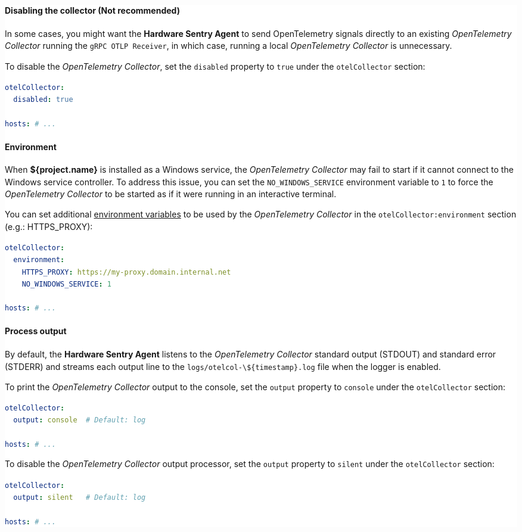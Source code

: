 #### Disabling the collector (Not recommended)

In some cases, you might want the **Hardware Sentry Agent** to send OpenTelemetry signals directly to an existing _OpenTelemetry Collector_ running the `gRPC OTLP Receiver`, in which case, running a local _OpenTelemetry Collector_ is unnecessary.

To disable the _OpenTelemetry Collector_, set the `disabled` property to `true` under the `otelCollector` section:

```yaml
otelCollector:
  disabled: true

hosts: # ...
```

#### Environment

When **${project.name}** is installed as a Windows service, the _OpenTelemetry Collector_ may fail to start if it cannot connect to the Windows service controller. To address this issue, you can set the `NO_WINDOWS_SERVICE` environment variable to `1` to force the _OpenTelemetry Collector_ to be started as if it were running in an interactive terminal.

You can set additional [environment variables](https://opentelemetry.io/docs/collector/configuration/#configuration-environment-variables) to be used by the _OpenTelemetry Collector_ in the `otelCollector:environment` section (e.g.: HTTPS_PROXY):

```yaml
otelCollector:
  environment:
    HTTPS_PROXY: https://my-proxy.domain.internal.net
    NO_WINDOWS_SERVICE: 1

hosts: # ...
```

#### Process output

By default, the **Hardware Sentry Agent** listens to the _OpenTelemetry Collector_ standard output (STDOUT) and standard error (STDERR) and streams each output line to the `logs/otelcol-\${timestamp}.log` file when the logger is enabled.

To print the _OpenTelemetry Collector_ output to the console, set the `output` property to `console` under the `otelCollector` section:

```yaml
otelCollector:
  output: console  # Default: log

hosts: # ...
```

To disable the _OpenTelemetry Collector_ output processor, set the `output` property to `silent` under the `otelCollector` section:

```yaml
otelCollector:
  output: silent   # Default: log

hosts: # ...
```
